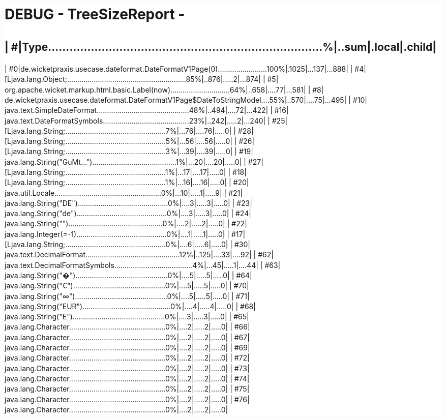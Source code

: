 DEBUG - TreeSizeReport             - 
=============================================================================================================
|   #|Type.............................................................................%|..sum|.local|.child|
-------------------------------------------------------------------------------------------------------------
|  #0|de.wicketpraxis.usecase.dateformat.DateFormatV1Page(0)........................100%|.1025|...137|...888|
|  #4|  [Ljava.lang.Object;..........................................................85%|..876|.....2|...874|
|  #5|    org.apache.wicket.markup.html.basic.Label(now).............................64%|..658|....77|...581|
|  #8|      de.wicketpraxis.usecase.dateformat.DateFormatV1Page$DateToStringModel....55%|..570|....75|...495|
| #10|        java.text.SimpleDateFormat.............................................48%|..494|....72|...422|
| #16|          java.text.DateFormatSymbols..........................................23%|..242|.....2|...240|
| #25|            [Ljava.lang.String;.................................................7%|...76|....76|.....0|
| #28|            [Ljava.lang.String;.................................................5%|...56|....56|.....0|
| #26|            [Ljava.lang.String;.................................................3%|...39|....39|.....0|
| #19|            java.lang.String("GuMt...").........................................1%|...20|....20|.....0|
| #27|            [Ljava.lang.String;.................................................1%|...17|....17|.....0|
| #18|            [Ljava.lang.String;.................................................1%|...16|....16|.....0|
| #20|            java.util.Locale....................................................0%|...10|.....1|.....9|
| #21|              java.lang.String("DE")............................................0%|....3|.....3|.....0|
| #23|              java.lang.String("de")............................................0%|....3|.....3|.....0|
| #24|              java.lang.String("")..............................................0%|....2|.....2|.....0|
| #22|              java.lang.Integer(=-1)............................................0%|....1|.....1|.....0|
| #17|            [Ljava.lang.String;.................................................0%|....6|.....6|.....0|
| #30|          java.text.DecimalFormat..............................................12%|..125|....33|....92|
| #62|            java.text.DecimalFormatSymbols......................................4%|...45|.....1|....44|
| #63|              java.lang.String("�").............................................0%|....5|.....5|.....0|
| #64|              java.lang.String("€").............................................0%|....5|.....5|.....0|
| #70|              java.lang.String("∞").............................................0%|....5|.....5|.....0|
| #71|              java.lang.String("EUR")...........................................0%|....4|.....4|.....0|
| #68|              java.lang.String("E").............................................0%|....3|.....3|.....0|
| #65|              java.lang.Character...............................................0%|....2|.....2|.....0|
| #66|              java.lang.Character...............................................0%|....2|.....2|.....0|
| #67|              java.lang.Character...............................................0%|....2|.....2|.....0|
| #69|              java.lang.Character...............................................0%|....2|.....2|.....0|
| #72|              java.lang.Character...............................................0%|....2|.....2|.....0|
| #73|              java.lang.Character...............................................0%|....2|.....2|.....0|
| #74|              java.lang.Character...............................................0%|....2|.....2|.....0|
| #75|              java.lang.Character...............................................0%|....2|.....2|.....0|
| #76|              java.lang.Character...............................................0%|....2|.....2|.....0|